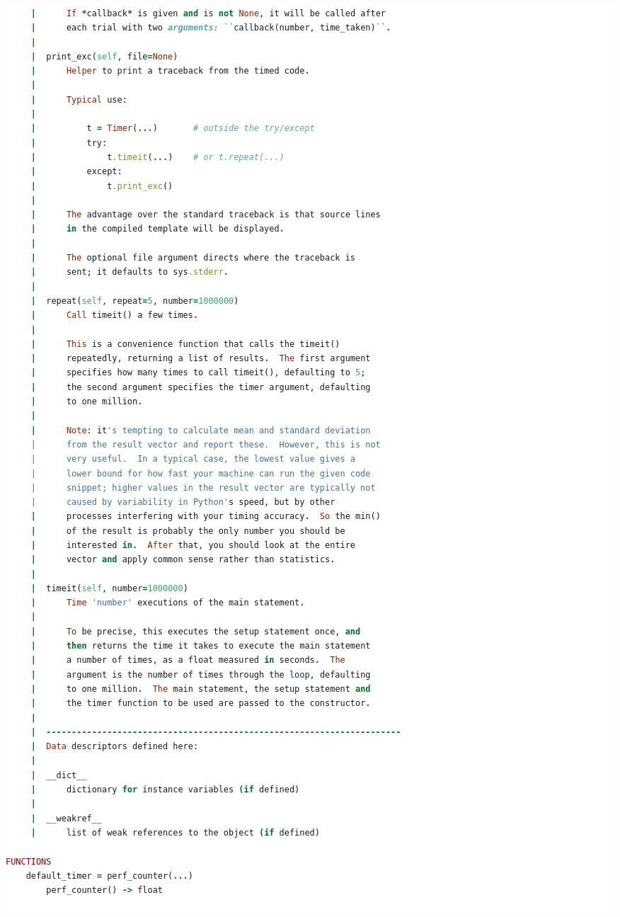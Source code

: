 ```ruby
     |      If *callback* is given and is not None, it will be called after
     |      each trial with two arguments: ``callback(number, time_taken)``.
     |  
     |  print_exc(self, file=None)
     |      Helper to print a traceback from the timed code.
     |      
     |      Typical use:
     |      
     |          t = Timer(...)       # outside the try/except
     |          try:
     |              t.timeit(...)    # or t.repeat(...)
     |          except:
     |              t.print_exc()
     |      
     |      The advantage over the standard traceback is that source lines
     |      in the compiled template will be displayed.
     |      
     |      The optional file argument directs where the traceback is
     |      sent; it defaults to sys.stderr.
     |  
     |  repeat(self, repeat=5, number=1000000)
     |      Call timeit() a few times.
     |      
     |      This is a convenience function that calls the timeit()
     |      repeatedly, returning a list of results.  The first argument
     |      specifies how many times to call timeit(), defaulting to 5;
     |      the second argument specifies the timer argument, defaulting
     |      to one million.
     |      
     |      Note: it's tempting to calculate mean and standard deviation
     |      from the result vector and report these.  However, this is not
     |      very useful.  In a typical case, the lowest value gives a
     |      lower bound for how fast your machine can run the given code
     |      snippet; higher values in the result vector are typically not
     |      caused by variability in Python's speed, but by other
     |      processes interfering with your timing accuracy.  So the min()
     |      of the result is probably the only number you should be
     |      interested in.  After that, you should look at the entire
     |      vector and apply common sense rather than statistics.
     |  
     |  timeit(self, number=1000000)
     |      Time 'number' executions of the main statement.
     |      
     |      To be precise, this executes the setup statement once, and
     |      then returns the time it takes to execute the main statement
     |      a number of times, as a float measured in seconds.  The
     |      argument is the number of times through the loop, defaulting
     |      to one million.  The main statement, the setup statement and
     |      the timer function to be used are passed to the constructor.
     |  
     |  ----------------------------------------------------------------------
     |  Data descriptors defined here:
     |  
     |  __dict__
     |      dictionary for instance variables (if defined)
     |  
     |  __weakref__
     |      list of weak references to the object (if defined)

FUNCTIONS
    default_timer = perf_counter(...)
        perf_counter() -> float
        
```